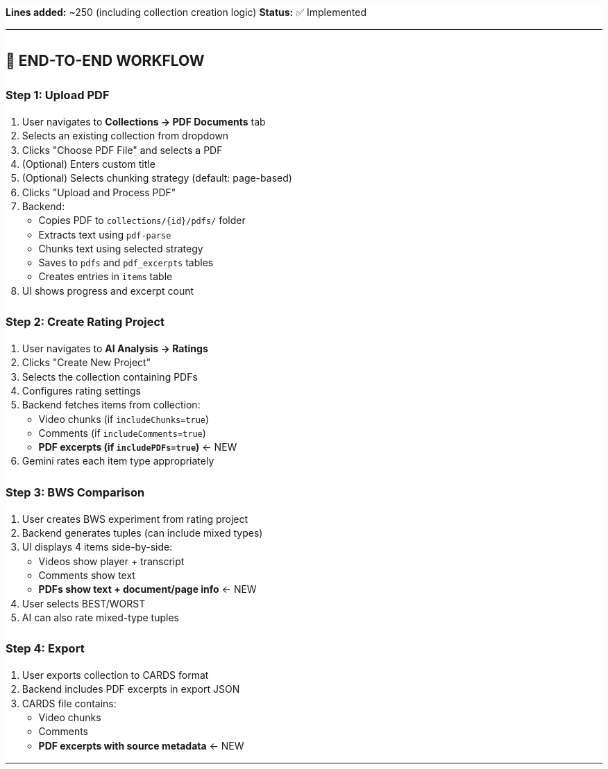 **Lines added:** ~250 (including collection creation logic)
**Status:** ✅ Implemented

---

## 🔄 END-TO-END WORKFLOW

### Step 1: Upload PDF
1. User navigates to **Collections → PDF Documents** tab
2. Selects an existing collection from dropdown
3. Clicks "Choose PDF File" and selects a PDF
4. (Optional) Enters custom title
5. (Optional) Selects chunking strategy (default: page-based)
6. Clicks "Upload and Process PDF"
7. Backend:
   - Copies PDF to `collections/{id}/pdfs/` folder
   - Extracts text using `pdf-parse`
   - Chunks text using selected strategy
   - Saves to `pdfs` and `pdf_excerpts` tables
   - Creates entries in `items` table
8. UI shows progress and excerpt count

### Step 2: Create Rating Project
1. User navigates to **AI Analysis → Ratings**
2. Clicks "Create New Project"
3. Selects the collection containing PDFs
4. Configures rating settings
5. Backend fetches items from collection:
   - Video chunks (if `includeChunks=true`)
   - Comments (if `includeComments=true`)
   - **PDF excerpts (if `includePDFs=true`)** ← NEW
6. Gemini rates each item type appropriately

### Step 3: BWS Comparison
1. User creates BWS experiment from rating project
2. Backend generates tuples (can include mixed types)
3. UI displays 4 items side-by-side:
   - Videos show player + transcript
   - Comments show text
   - **PDFs show text + document/page info** ← NEW
4. User selects BEST/WORST
5. AI can also rate mixed-type tuples

### Step 4: Export
1. User exports collection to CARDS format
2. Backend includes PDF excerpts in export JSON
3. CARDS file contains:
   - Video chunks
   - Comments
   - **PDF excerpts with source metadata** ← NEW

---